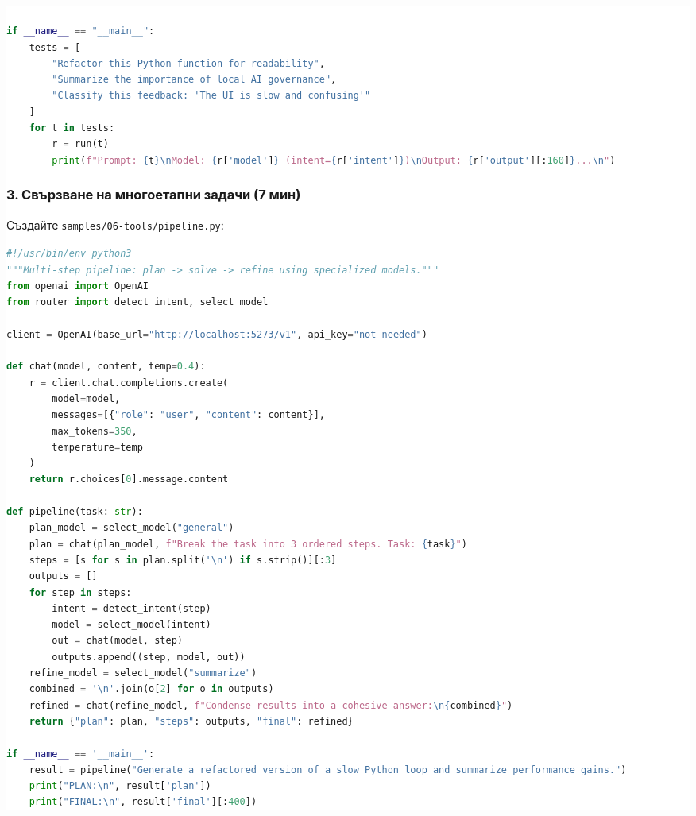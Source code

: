 ```python

if __name__ == "__main__":
    tests = [
        "Refactor this Python function for readability",
        "Summarize the importance of local AI governance",
        "Classify this feedback: 'The UI is slow and confusing'"
    ]
    for t in tests:
        r = run(t)
        print(f"Prompt: {t}\nModel: {r['model']} (intent={r['intent']})\nOutput: {r['output'][:160]}...\n")
```


### 3. Свързване на многоетапни задачи (7 мин)

Създайте `samples/06-tools/pipeline.py`:

```python
#!/usr/bin/env python3
"""Multi-step pipeline: plan -> solve -> refine using specialized models."""
from openai import OpenAI
from router import detect_intent, select_model

client = OpenAI(base_url="http://localhost:5273/v1", api_key="not-needed")

def chat(model, content, temp=0.4):
    r = client.chat.completions.create(
        model=model,
        messages=[{"role": "user", "content": content}],
        max_tokens=350,
        temperature=temp
    )
    return r.choices[0].message.content

def pipeline(task: str):
    plan_model = select_model("general")
    plan = chat(plan_model, f"Break the task into 3 ordered steps. Task: {task}")
    steps = [s for s in plan.split('\n') if s.strip()][:3]
    outputs = []
    for step in steps:
        intent = detect_intent(step)
        model = select_model(intent)
        out = chat(model, step)
        outputs.append((step, model, out))
    refine_model = select_model("summarize")
    combined = '\n'.join(o[2] for o in outputs)
    refined = chat(refine_model, f"Condense results into a cohesive answer:\n{combined}")
    return {"plan": plan, "steps": outputs, "final": refined}

if __name__ == '__main__':
    result = pipeline("Generate a refactored version of a slow Python loop and summarize performance gains.")
    print("PLAN:\n", result['plan'])
    print("FINAL:\n", result['final'][:400])
```
